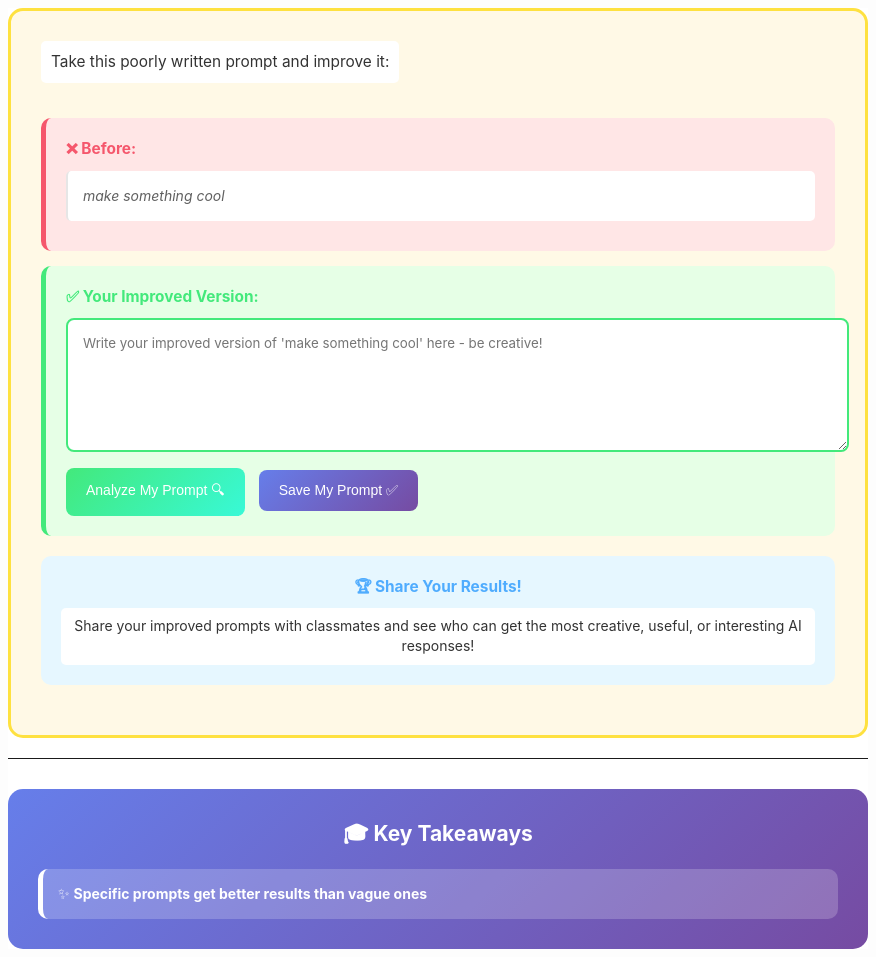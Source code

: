 <div style="background: #FFF9E6; padding: 30px; border-radius: 15px; margin: 20px 0; border: 3px solid #fee140;">
  <p style="font-size: 1.1em; color: #333; margin: 0 0 20px 0; background-color: white; padding: 10px; border-radius: 5px; display: inline-block;">Take this poorly written prompt and improve it:</p>

  <div style="background: #FFE6E6; padding: 20px; border-radius: 10px; border-left: 5px solid #f5576c; margin: 15px 0;">
    <strong style="color: #f5576c; font-size: 1.1em;">❌ Before:</strong>
    <blockquote style="background: white; padding: 15px; margin: 10px 0; border-radius: 5px; font-style: italic;">
      make something cool
    </blockquote>
  </div>

  <div style="background: #E6FFE6; padding: 20px; border-radius: 10px; border-left: 5px solid #43e97b; margin: 15px 0;">
    <strong style="color: #43e97b; font-size: 1.1em;">✅ Your Improved Version:</strong>
    <textarea id="bonus-prompt" placeholder="Write your improved version of 'make something cool' here - be creative!" style="width: 100%; min-height: 100px; padding: 15px; margin: 10px 0; border-radius: 8px; border: 2px solid #43e97b; font-family: inherit; resize: vertical;" onfocus="this.style.borderColor='#38f9d7'" onblur="this.style.borderColor='#43e97b'"></textarea>
    <button onclick="analyzeBonusPrompt()" style="background: linear-gradient(135deg, #43e97b 0%, #38f9d7 100%); color: white; padding: 12px 20px; border: none; border-radius: 8px; cursor: pointer; font-size: 1em; transition: transform 0.2s; margin-right: 10px;" onmouseover="this.style.transform='scale(1.05)'" onmouseout="this.style.transform='scale(1)'">Analyze My Prompt 🔍</button>
    <button onclick="saveChallenge('bonus', document.getElementById('bonus-prompt').value)" style="background: linear-gradient(135deg, #667eea 0%, #764ba2 100%); color: white; padding: 12px 20px; border: none; border-radius: 8px; cursor: pointer; font-size: 1em; transition: transform 0.2s;" onmouseover="this.style.transform='scale(1.05)'" onmouseout="this.style.transform='scale(1)'">Save My Prompt ✅</button>
    <span id="bonus-saved" style="margin-left: 10px; color: #43e97b; font-weight: bold; display: none;">Saved! ✨</span>
    <div id="bonus-feedback" style="margin-top: 15px; display: none;"></div>
  </div>

  <div style="background: #E6F7FF; padding: 20px; border-radius: 10px; margin: 20px 0; text-align: center;">
    <strong style="color: #4facfe; font-size: 1.1em;">🏆 Share Your Results!</strong>
    <p style="color: #333; margin: 10px 0 0 0; background-color: white; padding: 8px; border-radius: 5px;">Share your improved prompts with classmates and see who can get the most creative, useful, or interesting AI responses!</p>
  </div>
</div>

---

<div style="background: linear-gradient(135deg, #667eea 0%, #764ba2 100%); padding: 30px; border-radius: 15px; margin: 30px 0; color: white;">
  <h2 style="margin: 0 0 20px 0; text-align: center;">🎓 Key Takeaways</h2>

  <div style="display: grid; gap: 15px;">
    <div style="background: rgba(255,255,255,0.2); padding: 15px; border-radius: 10px; border-left: 5px solid white;">
      ✨ <strong>Specific prompts get better results than vague ones</strong>
    </div>
